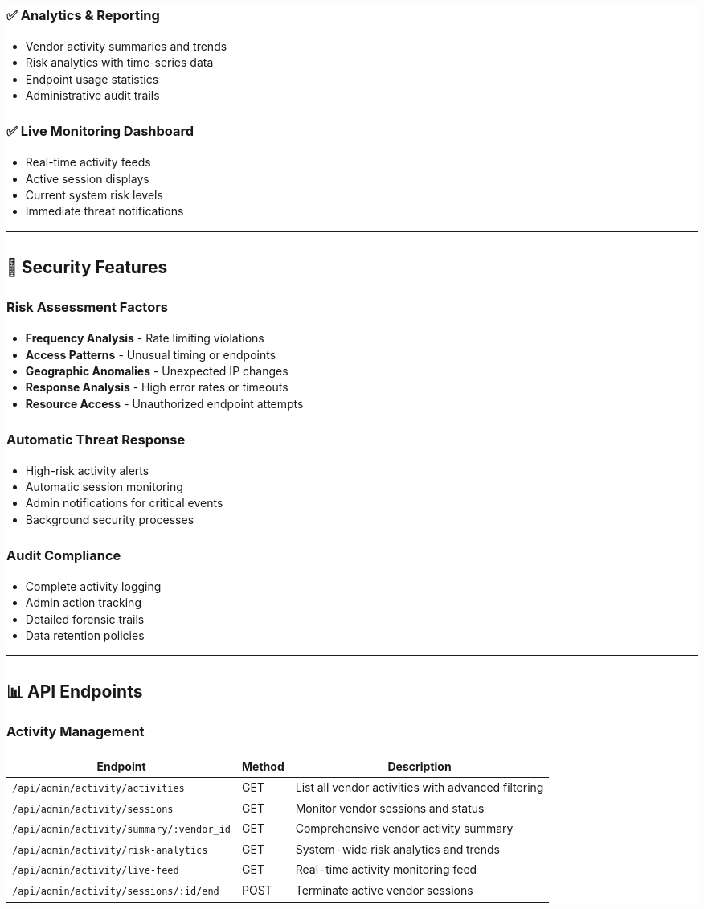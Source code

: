 ### **✅ Analytics & Reporting**
- Vendor activity summaries and trends
- Risk analytics with time-series data
- Endpoint usage statistics
- Administrative audit trails

### **✅ Live Monitoring Dashboard**
- Real-time activity feeds
- Active session displays
- Current system risk levels
- Immediate threat notifications

---

## 🔐 Security Features

### **Risk Assessment Factors**
- **Frequency Analysis** - Rate limiting violations
- **Access Patterns** - Unusual timing or endpoints
- **Geographic Anomalies** - Unexpected IP changes
- **Response Analysis** - High error rates or timeouts
- **Resource Access** - Unauthorized endpoint attempts

### **Automatic Threat Response**
- High-risk activity alerts
- Automatic session monitoring
- Admin notifications for critical events
- Background security processes

### **Audit Compliance**
- Complete activity logging
- Admin action tracking  
- Detailed forensic trails
- Data retention policies

---

## 📊 API Endpoints

### **Activity Management**
| Endpoint | Method | Description |
|----------|--------|-------------|
| `/api/admin/activity/activities` | GET | List all vendor activities with advanced filtering |
| `/api/admin/activity/sessions` | GET | Monitor vendor sessions and status |
| `/api/admin/activity/summary/:vendor_id` | GET | Comprehensive vendor activity summary |
| `/api/admin/activity/risk-analytics` | GET | System-wide risk analytics and trends |
| `/api/admin/activity/live-feed` | GET | Real-time activity monitoring feed |
| `/api/admin/activity/sessions/:id/end` | POST | Terminate active vendor sessions |
